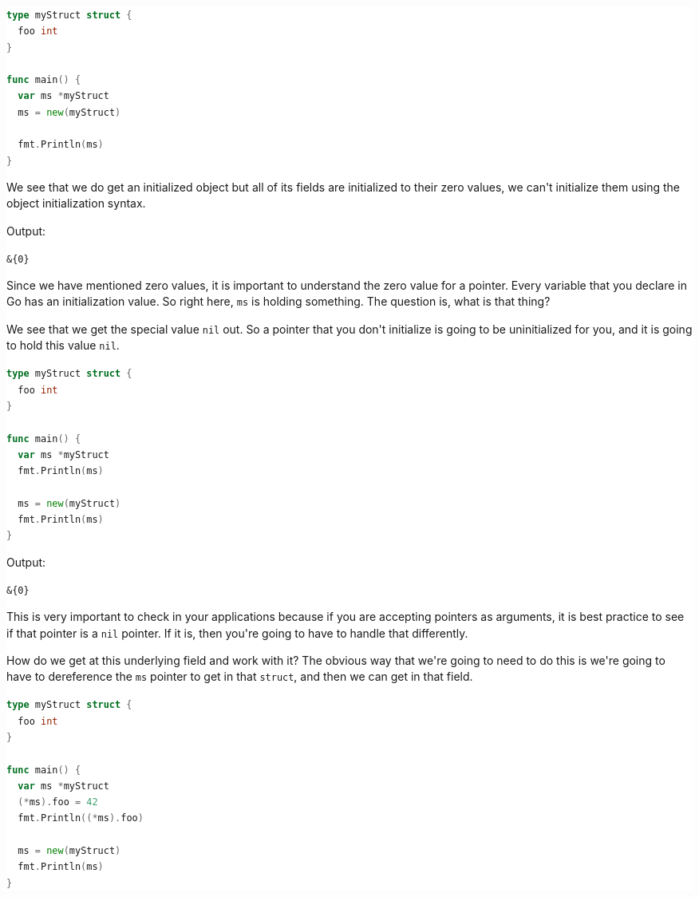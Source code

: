 ```go
type myStruct struct {
  foo int
}

func main() {
  var ms *myStruct
  ms = new(myStruct)

  fmt.Println(ms)
}
```

We see that we do get an initialized object but all of its fields are initialized to their zero values, we can't initialize them using the object initialization syntax.

Output:
```
&{0}
```

Since we have mentioned zero values, it is important to understand the zero value for a pointer. Every variable that you declare in Go has an initialization value. So right here, `ms` is holding something. The question is, what is that thing?

We see that we get the special value `nil` out. So a pointer that you don't initialize is going to be uninitialized for you, and it is going to hold this value `nil`.

```go
type myStruct struct {
  foo int
}

func main() {
  var ms *myStruct
  fmt.Println(ms)

  ms = new(myStruct)
  fmt.Println(ms)
}
```

Output:
```
&{0}
```

This is very important to check in your applications because if you are accepting pointers as arguments, it is best practice to see if that pointer is a `nil` pointer. If it is, then you're going to have to handle that differently.

How do we get at this underlying field and work with it? The obvious way that we're going to need to do this is we're going to have to dereference the `ms` pointer to get in that `struct`, and then we can get in that field.

```go
type myStruct struct {
  foo int
}

func main() {
  var ms *myStruct
  (*ms).foo = 42
  fmt.Println((*ms).foo)

  ms = new(myStruct)
  fmt.Println(ms)
}
```
